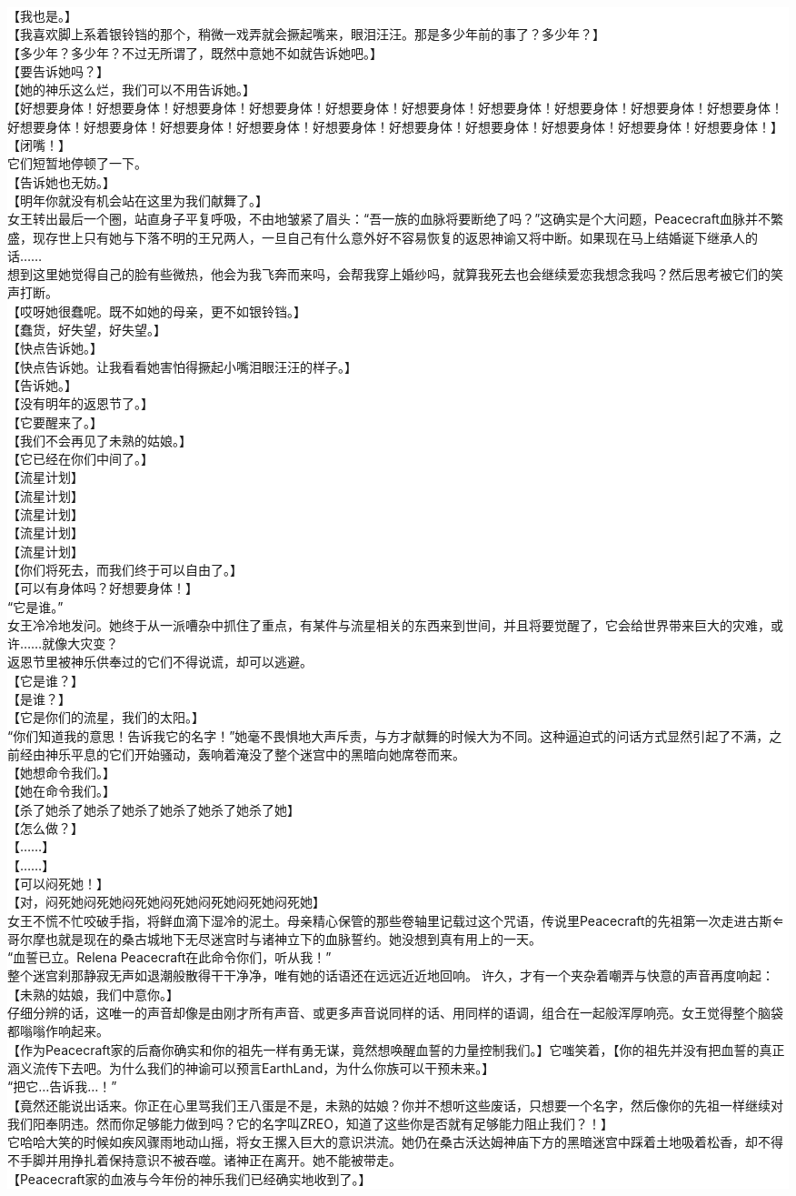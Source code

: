 【我也是。】  
【我喜欢脚上系着银铃铛的那个，稍微一戏弄就会撅起嘴来，眼泪汪汪。那是多少年前的事了？多少年？】  
【多少年？多少年？不过无所谓了，既然中意她不如就告诉她吧。】  
【要告诉她吗？】  
【她的神乐这么烂，我们可以不用告诉她。】  
【好想要身体！好想要身体！好想要身体！好想要身体！好想要身体！好想要身体！好想要身体！好想要身体！好想要身体！好想要身体！好想要身体！好想要身体！好想要身体！好想要身体！好想要身体！好想要身体！好想要身体！好想要身体！好想要身体！好想要身体！】  
【闭嘴！】  
它们短暂地停顿了一下。  
【告诉她也无妨。】  
【明年你就没有机会站在这里为我们献舞了。】  
女王转出最后一个圈，站直身子平复呼吸，不由地皱紧了眉头：“吾一族的血脉将要断绝了吗？”这确实是个大问题，Peacecraft血脉并不繁盛，现存世上只有她与下落不明的王兄两人，一旦自己有什么意外好不容易恢复的返恩神谕又将中断。如果现在马上结婚诞下继承人的话……  
想到这里她觉得自己的脸有些微热，他会为我飞奔而来吗，会帮我穿上婚纱吗，就算我死去也会继续爱恋我想念我吗？然后思考被它们的笑声打断。  
【哎呀她很蠢呢。既不如她的母亲，更不如银铃铛。】  
【蠢货，好失望，好失望。】  
【快点告诉她。】  
【快点告诉她。让我看看她害怕得撅起小嘴泪眼汪汪的样子。】  
【告诉她。】  
【没有明年的返恩节了。】  
【它要醒来了。】  
【我们不会再见了未熟的姑娘。】  
【它已经在你们中间了。】  
【流星计划】  
【流星计划】  
【流星计划】  
【流星计划】  
【流星计划】  
【你们将死去，而我们终于可以自由了。】  
【可以有身体吗？好想要身体！】  
“它是谁。”  
女王冷冷地发问。她终于从一派嘈杂中抓住了重点，有某件与流星相关的东西来到世间，并且将要觉醒了，它会给世界带来巨大的灾难，或许……就像大灾变？  
返恩节里被神乐供奉过的它们不得说谎，却可以逃避。  
【它是谁？】  
【是谁？】  
【它是你们的流星，我们的太阳。】  
“你们知道我的意思！告诉我它的名字！”她毫不畏惧地大声斥责，与方才献舞的时候大为不同。这种逼迫式的问话方式显然引起了不满，之前经由神乐平息的它们开始骚动，轰响着淹没了整个迷宫中的黑暗向她席卷而来。  
【她想命令我们。】  
【她在命令我们。】  
【杀了她杀了她杀了她杀了她杀了她杀了她杀了她】  
【怎么做？】  
【……】  
【……】  
【可以闷死她！】  
【对，闷死她闷死她闷死她闷死她闷死她闷死她闷死她】  
女王不慌不忙咬破手指，将鲜血滴下湿冷的泥土。母亲精心保管的那些卷轴里记载过这个咒语，传说里Peacecraft的先祖第一次走进古斯哥尔摩也就是现在的桑古城地下无尽迷宫时与诸神立下的血脉誓约。她没想到真有用上的一天。  
“血誓已立。Relena Peacecraft在此命令你们，听从我！”  
整个迷宫刹那静寂无声如退潮般散得干干净净，唯有她的话语还在远远近近地回响。 许久，才有一个夹杂着嘲弄与快意的声音再度响起：  
【未熟的姑娘，我们中意你。】  
仔细分辨的话，这唯一的声音却像是由刚才所有声音、或更多声音说同样的话、用同样的语调，组合在一起般浑厚响亮。女王觉得整个脑袋都嗡嗡作响起来。  
【作为Peacecraft家的后裔你确实和你的祖先一样有勇无谋，竟然想唤醒血誓的力量控制我们。】它嗤笑着，【你的祖先并没有把血誓的真正涵义流传下去吧。为什么我们的神谕可以预言EarthLand，为什么你族可以干预未来。】  
“把它…告诉我…！”  
【竟然还能说出话来。你正在心里骂我们王八蛋是不是，未熟的姑娘？你并不想听这些废话，只想要一个名字，然后像你的先祖一样继续对我们阳奉阴违。然而你足够能力做到吗？它的名字叫ZREO，知道了这些你是否就有足够能力阻止我们？！】  
它哈哈大笑的时候如疾风骤雨地动山摇，将女王摞入巨大的意识洪流。她仍在桑古沃达姆神庙下方的黑暗迷宫中踩着土地吸着松香，却不得不手脚并用挣扎着保持意识不被吞噬。诸神正在离开。她不能被带走。  
【Peacecraft家的血液与今年份的神乐我们已经确实地收到了。】  
  